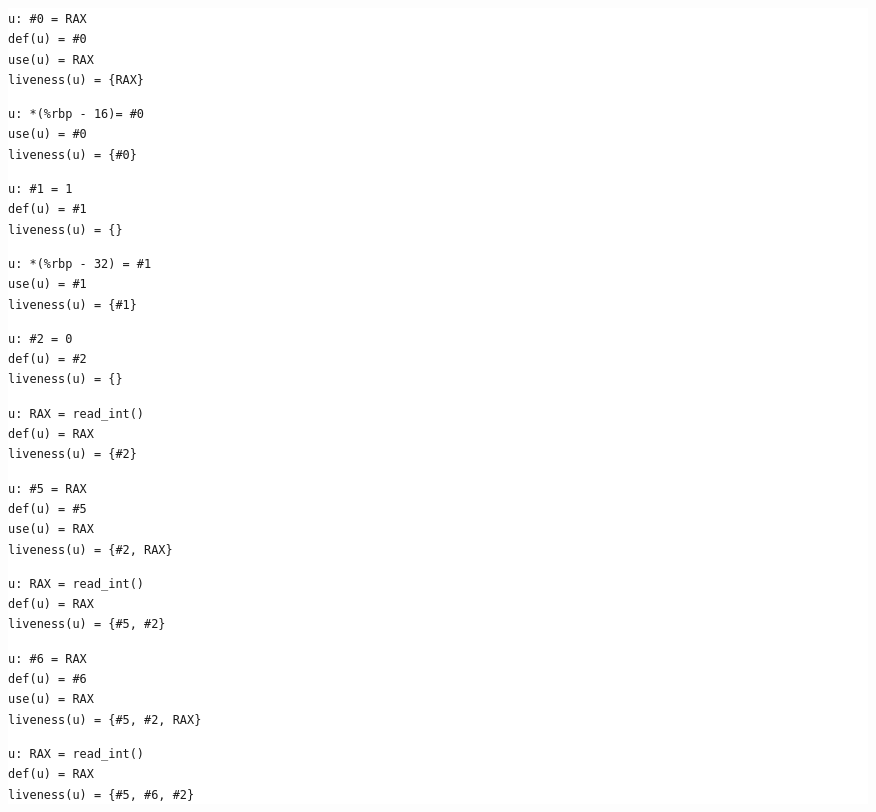 ```
u: #0 = RAX
def(u) = #0
use(u) = RAX
liveness(u) = {RAX}
```
```
u: *(%rbp - 16)= #0
use(u) = #0
liveness(u) = {#0}
```

```
u: #1 = 1 
def(u) = #1
liveness(u) = {} 
```

```
u: *(%rbp - 32) = #1
use(u) = #1
liveness(u) = {#1} 
```


```
u: #2 = 0 
def(u) = #2
liveness(u) = {} 
```

```
u: RAX = read_int() 
def(u) = RAX
liveness(u) = {#2} 
```

```
u: #5 = RAX
def(u) = #5
use(u) = RAX
liveness(u) = {#2, RAX} 
```

```
u: RAX = read_int() 
def(u) = RAX
liveness(u) = {#5, #2} 
```

```
u: #6 = RAX
def(u) = #6
use(u) = RAX
liveness(u) = {#5, #2, RAX} 
```

```
u: RAX = read_int() 
def(u) = RAX
liveness(u) = {#5, #6, #2} 
```
